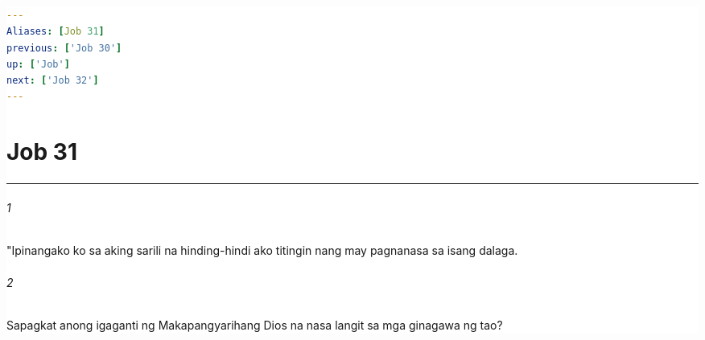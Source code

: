 ```yaml
---
Aliases: [Job 31]
previous: ['Job 30']
up: ['Job']
next: ['Job 32']
---
```

# Job 31

***






















###### 1 










"Ipinangako ko sa aking sarili na hinding-hindi ako titingin nang may pagnanasa sa isang dalaga. 





















###### 2 










Sapagkat anong igaganti ng Makapangyarihang Dios na nasa langit sa mga ginagawa ng tao? 

